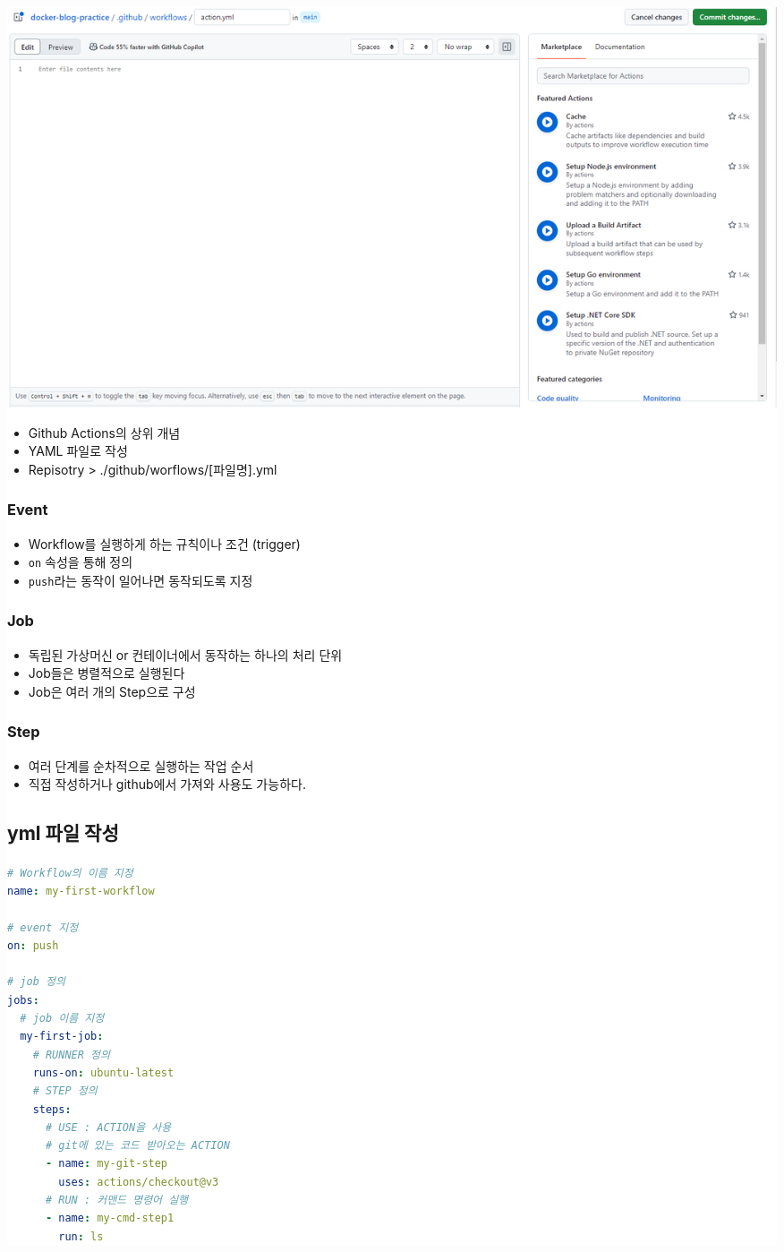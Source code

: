 ![alt text](./img/image-5.png)
- Github Actions의 상위 개념
- YAML 파일로 작성
- Repisotry > ./github/worflows/[파일명].yml
### Event
- Workflow를 실행하게 하는 규칙이나 조건 (trigger)
- `on` 속성을 통해 정의
- `push`라는 동작이 일어나면 동작되도록 지정
### Job
- 독립된 가상머신 or 컨테이너에서 동작하는 하나의 처리 단위
- Job들은 병렬적으로 실행된다
- Job은 여러 개의 Step으로 구성
### Step
- 여러 단계를 순차적으로 실행하는 작업 순서
- 직접 작성하거나 github에서 가져와 사용도 가능하다.
## yml 파일 작성
```yml
# Workflow의 이름 지정
name: my-first-workflow

# event 지정
on: push

# job 정의
jobs:
  # job 이름 지정
  my-first-job:
    # RUNNER 정의
    runs-on: ubuntu-latest
    # STEP 정의
    steps:
      # USE : ACTION을 사용
      # git에 있는 코드 받아오는 ACTION
      - name: my-git-step
        uses: actions/checkout@v3
      # RUN : 커맨드 명령어 실행
      - name: my-cmd-step1
        run: ls
```